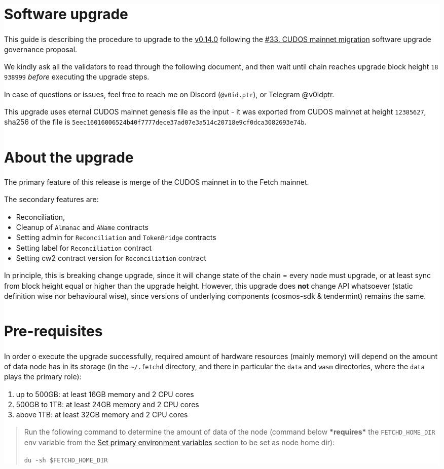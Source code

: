
# Software upgrade
This guide is describing the procedure to upgrade to the [v0.14.0](https://github.com/fetchai/fetchd/releases/tag/v0.14.0) following the [#33. CUDOS mainnet migration](https://www.mintscan.io/fetchai/proposals/33) software upgrade governance proposal.

We kindly ask all the validators to read through the following document, and then wait until chain reaches upgrade block height `18938999` *before* executing the upgrade steps.

In case of questions or issues, feel free to reach me on Discord (`@v0id.ptr`), or Telegram [@v0idptr](https://t.me/v0idptr).

This upgrade uses eternal CUDOS mainnet genesis file as the input - it was exported from CUDOS mainnet at height `12385627`, sha256 of the file is `5eec16016006524b40f7777dece37ad07e3a514c20718e9cf0dca3082693e74b`.

# About the upgrade

The primary feature of this release is merge of the CUDOS mainnet in to the Fetch mainnet.

The secondary features are:
 * Reconciliation,
 * Cleanup of `Almanac` and `AName` contracts
 * Setting admin for `Reconciliation` and `TokenBridge` contracts 
 * Setting label for `Reconciliation` contract
 * Setting cw2 contract version for `Reconciliation` contract

In principle, this is breaking change upgrade, since it will change state of the chain = every node must upgrade, or at least sync from block height equal or higher than the upgrade height.
However, this upgrade does **not** change API whatsoever (static definition wise nor behavioural wise), since versions of underlying components (cosmos-sdk & tendermint) remains the same.

# Pre-requisites

In order o execute the upgrade successfully, required amount of hardware resources (mainly memory) will depend on
the amount of data node has in its storage (in the `~/.fetchd` directory, and there in particular the `data` and
`wasm` directories, where the `data` plays the primary role):

1. up to 500GB: at least 16GB memory and 2 CPU cores
2. 500GB to 1TB: at least 24GB memory and 2 CPU cores
3. above 1TB: at least 32GB memory and 2 CPU cores

> Run the following command to determine the amount of data of the node (command below **\*requires\*** the
> `FETCHD_HOME_DIR` env variable from the [Set primary environment variables](#set-primary-environment-variables)
> section to be set as node home dir):
> ```shell
> du -sh $FETCHD_HOME_DIR
> ```
